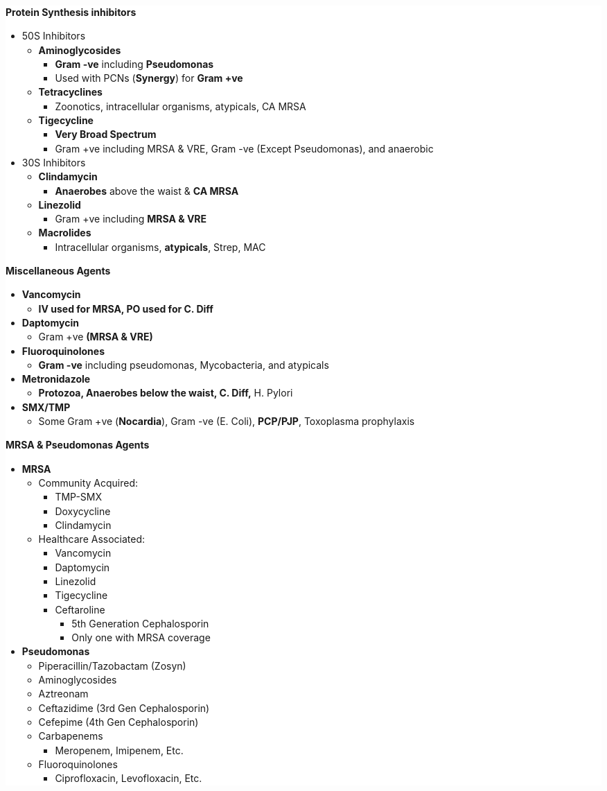 **Protein Synthesis inhibitors**

* 50S Inhibitors
  * **Aminoglycosides**
    * **Gram -ve** including **Pseudomonas**
    * Used with PCNs (**Synergy**) for **Gram +ve**
  * **Tetracyclines**
    * Zoonotics, intracellular organisms, atypicals, CA MRSA
  * **Tigecycline**
    * **Very Broad Spectrum**
    * Gram +ve including MRSA & VRE, Gram -ve (Except Pseudomonas), and anaerobic
* 30S Inhibitors
  * **Clindamycin**
    * **Anaerobes** above the waist & **CA MRSA**
  * **Linezolid**
    * Gram +ve including **MRSA & VRE**
  * **Macrolides**
    * Intracellular organisms, **atypicals**, Strep, MAC

**Miscellaneous Agents**
* **Vancomycin**
  * **IV used for MRSA, PO used for C. Diff**
* **Daptomycin**
  * Gram +ve **(MRSA & VRE)**
* **Fluoroquinolones**
  * **Gram -ve** including pseudomonas, Mycobacteria, and atypicals
* **Metronidazole**
  * **Protozoa, Anaerobes below the waist, C. Diff,** H. Pylori
* **SMX/TMP**
  * Some Gram +ve (**Nocardia**), Gram -ve (E. Coli), **PCP/PJP**, Toxoplasma prophylaxis

**MRSA & Pseudomonas Agents**
* **MRSA**
  * Community Acquired:
    * TMP-SMX
    * Doxycycline
    * Clindamycin
  * Healthcare Associated:
    * Vancomycin
    * Daptomycin
    * Linezolid
    * Tigecycline
    * Ceftaroline
      *  5th Generation Cephalosporin
      * Only one with MRSA coverage
* **Pseudomonas**
  * Piperacillin/Tazobactam (Zosyn)
  * Aminoglycosides
  * Aztreonam
  * Ceftazidime (3rd Gen Cephalosporin)
  * Cefepime (4th Gen Cephalosporin)
  * Carbapenems
    * Meropenem, Imipenem, Etc.
  * Fluoroquinolones
    * Ciprofloxacin, Levofloxacin, Etc.
